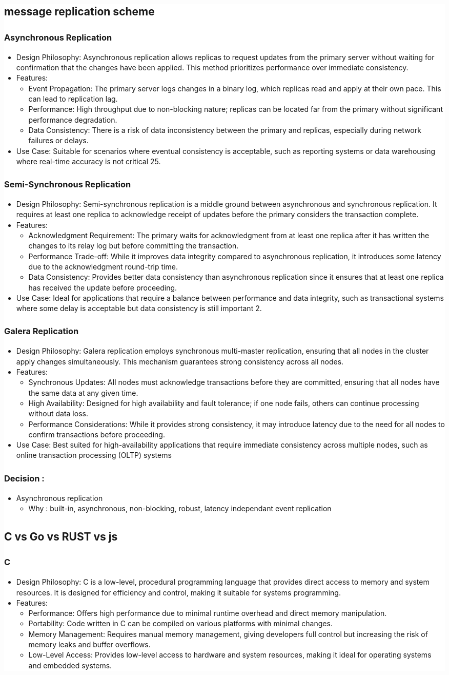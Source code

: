 ## message replication scheme
### Asynchronous Replication
* Design Philosophy: Asynchronous replication allows replicas to request updates from the primary server without waiting for confirmation that the changes have been applied. This method prioritizes performance over immediate consistency.
* Features:
  * Event Propagation: The primary server logs changes in a binary log, which replicas read and apply at their own pace. This can lead to replication lag.
  * Performance: High throughput due to non-blocking nature; replicas can be located far from the primary without significant performance degradation.
  * Data Consistency: There is a risk of data inconsistency between the primary and replicas, especially during network failures or delays.
* Use Case: Suitable for scenarios where eventual consistency is acceptable, such as reporting systems or data warehousing where real-time accuracy is not critical 25.
### Semi-Synchronous Replication
* Design Philosophy: Semi-synchronous replication is a middle ground between asynchronous and synchronous replication. It requires at least one replica to acknowledge receipt of updates before the primary considers the transaction complete.
* Features:
  * Acknowledgment Requirement: The primary waits for acknowledgment from at least one replica after it has written the changes to its relay log but before committing the transaction.
  * Performance Trade-off: While it improves data integrity compared to asynchronous replication, it introduces some latency due to the acknowledgment round-trip time.
  * Data Consistency: Provides better data consistency than asynchronous replication since it ensures that at least one replica has received the update before proceeding.
* Use Case: Ideal for applications that require a balance between performance and data integrity, such as transactional systems where some delay is acceptable but data consistency is still important 2.
### Galera Replication
* Design Philosophy: Galera replication employs synchronous multi-master replication, ensuring that all nodes in the cluster apply changes simultaneously. This mechanism guarantees strong consistency across all nodes.
* Features:
  * Synchronous Updates: All nodes must acknowledge transactions before they are committed, ensuring that all nodes have the same data at any given time.
  * High Availability: Designed for high availability and fault tolerance; if one node fails, others can continue processing without data loss.
  * Performance Considerations: While it provides strong consistency, it may introduce latency due to the need for all nodes to confirm transactions before proceeding.
* Use Case: Best suited for high-availability applications that require immediate consistency across multiple nodes, such as online transaction processing (OLTP) systems
### Decision : 
* Asynchronous replication
  * Why : built-in, asynchronous, non-blocking, robust, latency independant event replication

## C vs Go vs RUST vs js
### C
* Design Philosophy: C is a low-level, procedural programming language that provides direct access to memory and system resources. It is designed for efficiency and control, making it suitable for systems programming.
* Features:
  * Performance: Offers high performance due to minimal runtime overhead and direct memory manipulation.
  * Portability: Code written in C can be compiled on various platforms with minimal changes.
  * Memory Management: Requires manual memory management, giving developers full control but increasing the risk of memory leaks and buffer overflows.
  * Low-Level Access: Provides low-level access to hardware and system resources, making it ideal for operating systems and embedded systems.